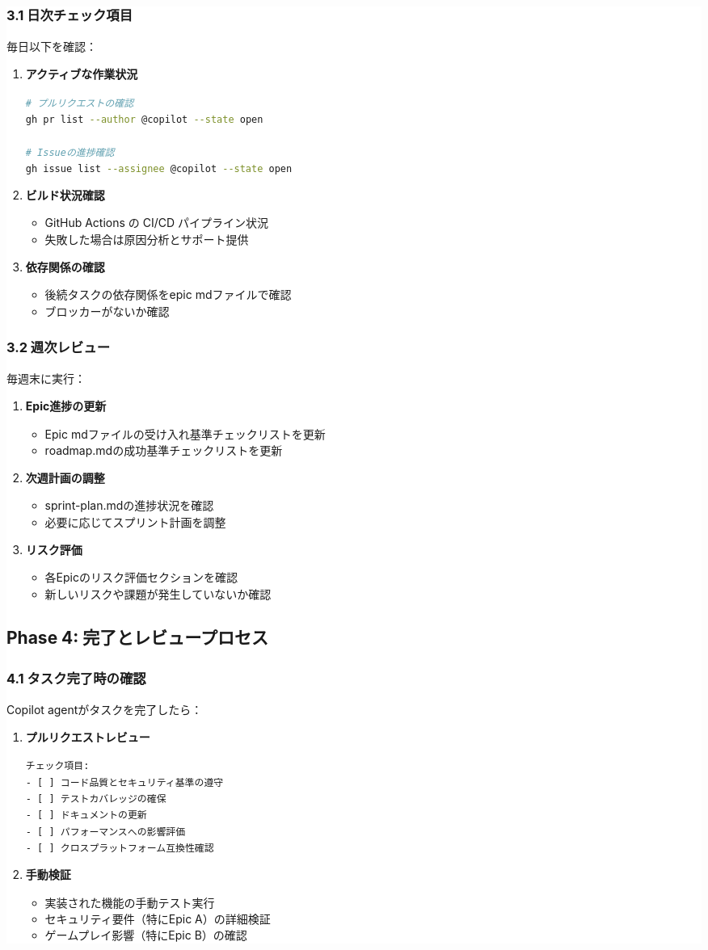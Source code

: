 ### 3.1 日次チェック項目
毎日以下を確認：

1. **アクティブな作業状況**
   ```bash
   # プルリクエストの確認
   gh pr list --author @copilot --state open
   
   # Issueの進捗確認  
   gh issue list --assignee @copilot --state open
   ```

2. **ビルド状況確認**
   - GitHub Actions の CI/CD パイプライン状況
   - 失敗した場合は原因分析とサポート提供

3. **依存関係の確認**
   - 後続タスクの依存関係をepic mdファイルで確認
   - ブロッカーがないか確認

### 3.2 週次レビュー
毎週末に実行：

1. **Epic進捗の更新**
   - Epic mdファイルの受け入れ基準チェックリストを更新
   - roadmap.mdの成功基準チェックリストを更新

2. **次週計画の調整**
   - sprint-plan.mdの進捗状況を確認
   - 必要に応じてスプリント計画を調整

3. **リスク評価**
   - 各Epicのリスク評価セクションを確認
   - 新しいリスクや課題が発生していないか確認

## Phase 4: 完了とレビュープロセス

### 4.1 タスク完了時の確認
Copilot agentがタスクを完了したら：

1. **プルリクエストレビュー**
   ```
   チェック項目:
   - [ ] コード品質とセキュリティ基準の遵守
   - [ ] テストカバレッジの確保
   - [ ] ドキュメントの更新
   - [ ] パフォーマンスへの影響評価
   - [ ] クロスプラットフォーム互換性確認
   ```

2. **手動検証**
   - 実装された機能の手動テスト実行
   - セキュリティ要件（特にEpic A）の詳細検証
   - ゲームプレイ影響（特にEpic B）の確認
